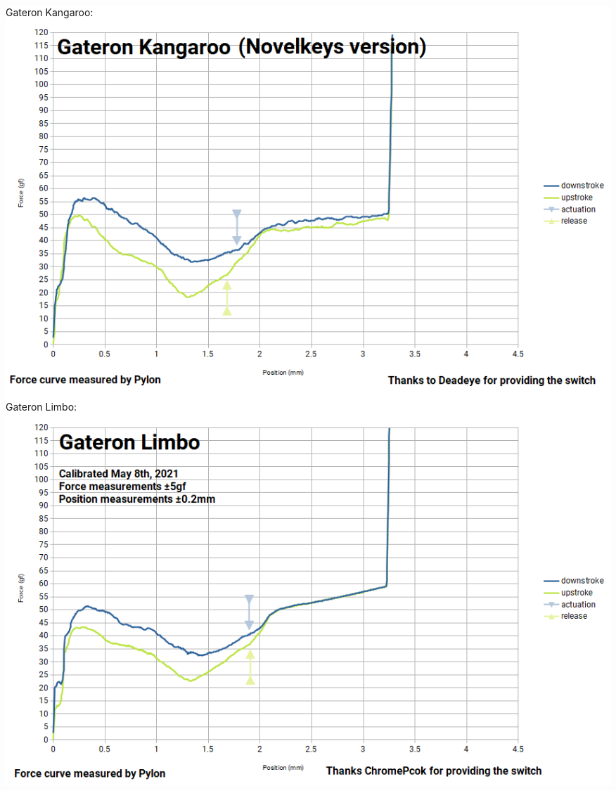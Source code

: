 Gateron Kangaroo:
![Gateron Kangaroo](https://github.com/bluepylons/Open-Switch-Curve-Meter/blob/main/Force%20curve%20measurements/Gateron-Kangaroo.png?raw=true) 

Gateron Limbo:                    
![Gateron Limbo](https://github.com/bluepylons/Open-Switch-Curve-Meter/blob/main/Force%20curve%20measurements/Gateron-Limbo.png?raw=true)
